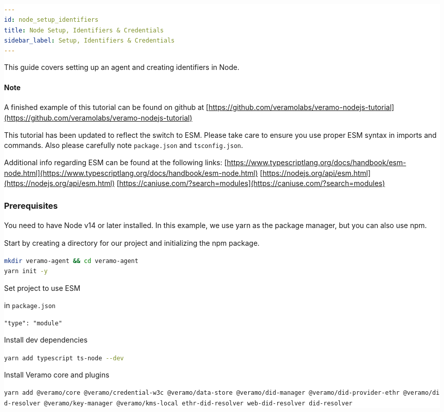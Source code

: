 ```yaml
---
id: node_setup_identifiers
title: Node Setup, Identifiers & Credentials
sidebar_label: Setup, Identifiers & Credentials
---
```


This guide covers setting up an agent and creating identifiers in Node.

#### Note

A finished example of this tutorial can be found on github at [https://github.com/veramolabs/veramo-nodejs-tutorial](https://github.com/veramolabs/veramo-nodejs-tutorial)

This tutorial has been updated to reflect the switch to ESM. Please take care to ensure you use proper ESM syntax in imports and commands. Also please carefully note `package.json` and `tsconfig.json`.

Additional info regarding ESM can be found at the following links:
[https://www.typescriptlang.org/docs/handbook/esm-node.html](https://www.typescriptlang.org/docs/handbook/esm-node.html)
[https://nodejs.org/api/esm.html](https://nodejs.org/api/esm.html)
[https://caniuse.com/?search=modules](https://caniuse.com/?search=modules)

### Prerequisites

You need to have Node v14 or later installed. In this example, we use yarn as the package manager, but you can also use
npm.

Start by creating a directory for our project and initializing the npm package.

```bash
mkdir veramo-agent && cd veramo-agent
yarn init -y
```

Set project to use ESM

in `package.json`

```
"type": "module"
```

Install dev dependencies

```bash
yarn add typescript ts-node --dev
```

Install Veramo core and plugins

```bash
yarn add @veramo/core @veramo/credential-w3c @veramo/data-store @veramo/did-manager @veramo/did-provider-ethr @veramo/did-resolver @veramo/key-manager @veramo/kms-local ethr-did-resolver web-did-resolver did-resolver
```
